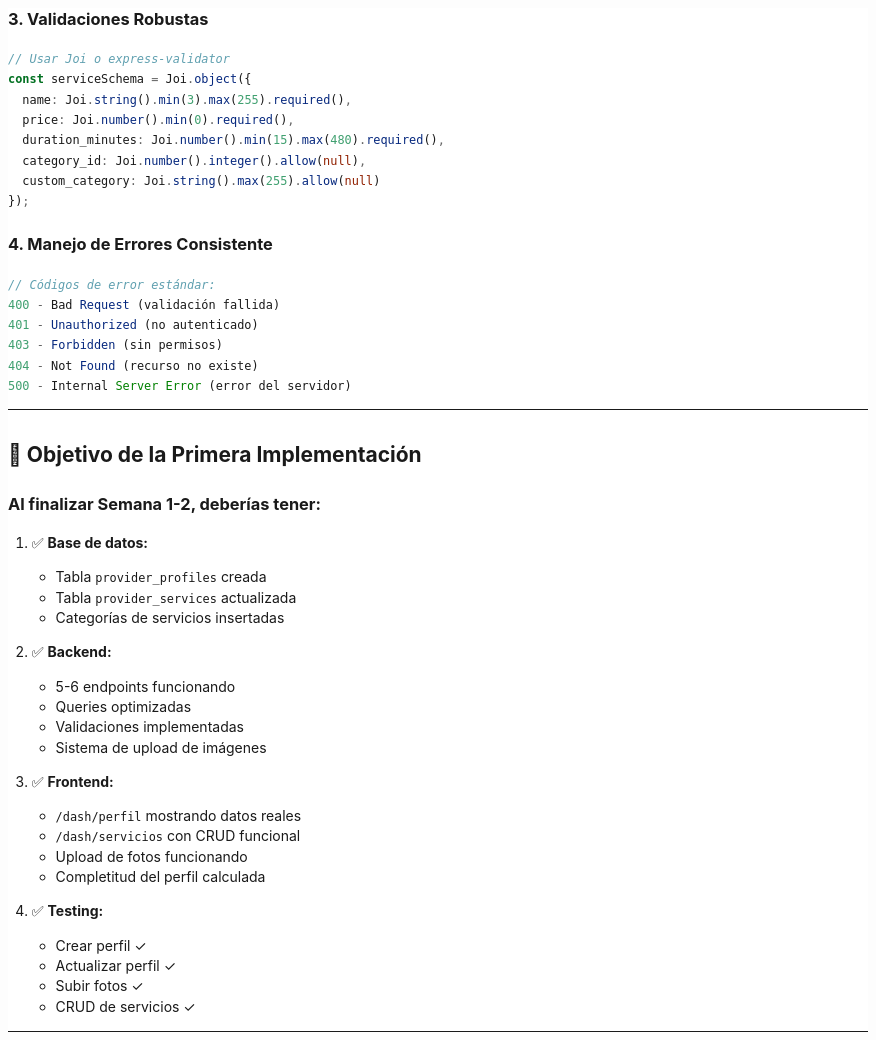 ### **3. Validaciones Robustas**
```typescript
// Usar Joi o express-validator
const serviceSchema = Joi.object({
  name: Joi.string().min(3).max(255).required(),
  price: Joi.number().min(0).required(),
  duration_minutes: Joi.number().min(15).max(480).required(),
  category_id: Joi.number().integer().allow(null),
  custom_category: Joi.string().max(255).allow(null)
});
```

### **4. Manejo de Errores Consistente**
```typescript
// Códigos de error estándar:
400 - Bad Request (validación fallida)
401 - Unauthorized (no autenticado)
403 - Forbidden (sin permisos)
404 - Not Found (recurso no existe)
500 - Internal Server Error (error del servidor)
```

---

## 🎯 **Objetivo de la Primera Implementación**

### **Al finalizar Semana 1-2, deberías tener:**

1. ✅ **Base de datos:**
   - Tabla `provider_profiles` creada
   - Tabla `provider_services` actualizada
   - Categorías de servicios insertadas

2. ✅ **Backend:**
   - 5-6 endpoints funcionando
   - Queries optimizadas
   - Validaciones implementadas
   - Sistema de upload de imágenes

3. ✅ **Frontend:**
   - `/dash/perfil` mostrando datos reales
   - `/dash/servicios` con CRUD funcional
   - Upload de fotos funcionando
   - Completitud del perfil calculada

4. ✅ **Testing:**
   - Crear perfil ✓
   - Actualizar perfil ✓
   - Subir fotos ✓
   - CRUD de servicios ✓

---
